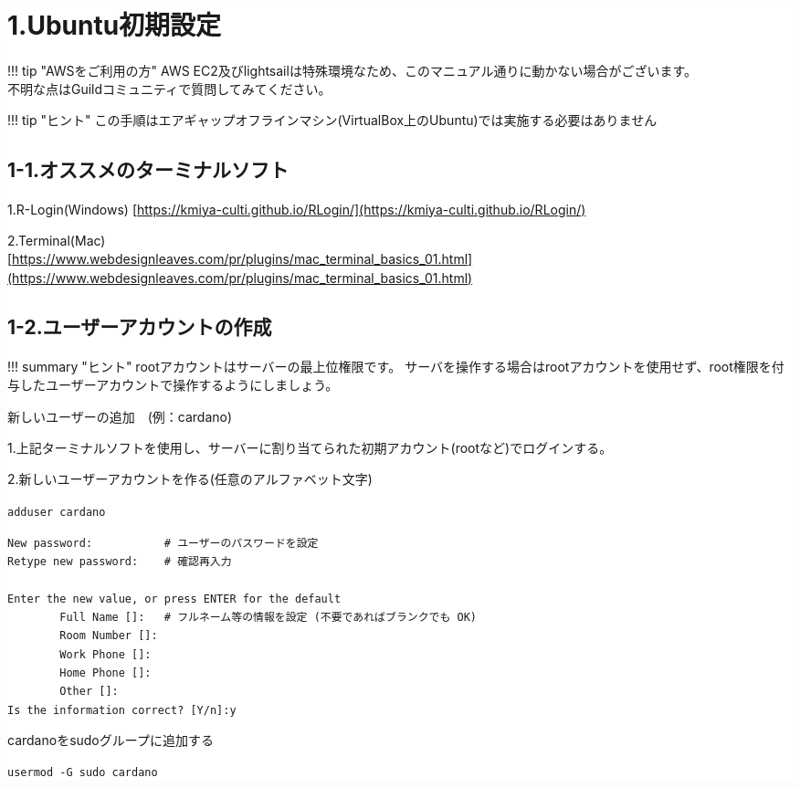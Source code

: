 # **1.Ubuntu初期設定**

!!! tip "AWSをご利用の方"
    AWS EC2及びlightsailは特殊環境なため、このマニュアル通りに動かない場合がございます。  
    不明な点はGuildコミュニティで質問してみてください。


!!! tip "ヒント"
    この手順はエアギャップオフラインマシン(VirtualBox上のUbuntu)では実施する必要はありません


## **1-1.オススメのターミナルソフト**

1.R-Login(Windows) 
[https://kmiya-culti.github.io/RLogin/](https://kmiya-culti.github.io/RLogin/) 

2.Terminal(Mac)  
[https://www.webdesignleaves.com/pr/plugins/mac_terminal_basics_01.html](https://www.webdesignleaves.com/pr/plugins/mac_terminal_basics_01.html)  
  


## **1-2.ユーザーアカウントの作成**

!!! summary "ヒント"
    rootアカウントはサーバーの最上位権限です。
    サーバを操作する場合はrootアカウントを使用せず、root権限を付与したユーザーアカウントで操作するようにしましょう。



新しいユーザーの追加　(例：cardano)

1.上記ターミナルソフトを使用し、サーバーに割り当てられた初期アカウント(rootなど)でログインする。  

2.新しいユーザーアカウントを作る(任意のアルファベット文字)  

```sh
adduser cardano
```

```text
New password:           # ユーザーのパスワードを設定
Retype new password:    # 確認再入力

Enter the new value, or press ENTER for the default
        Full Name []:   # フルネーム等の情報を設定 (不要であればブランクでも OK)
        Room Number []:
        Work Phone []:
        Home Phone []:
        Other []:
Is the information correct? [Y/n]:y
```

cardanoをsudoグループに追加する

```text
usermod -G sudo cardano
```
